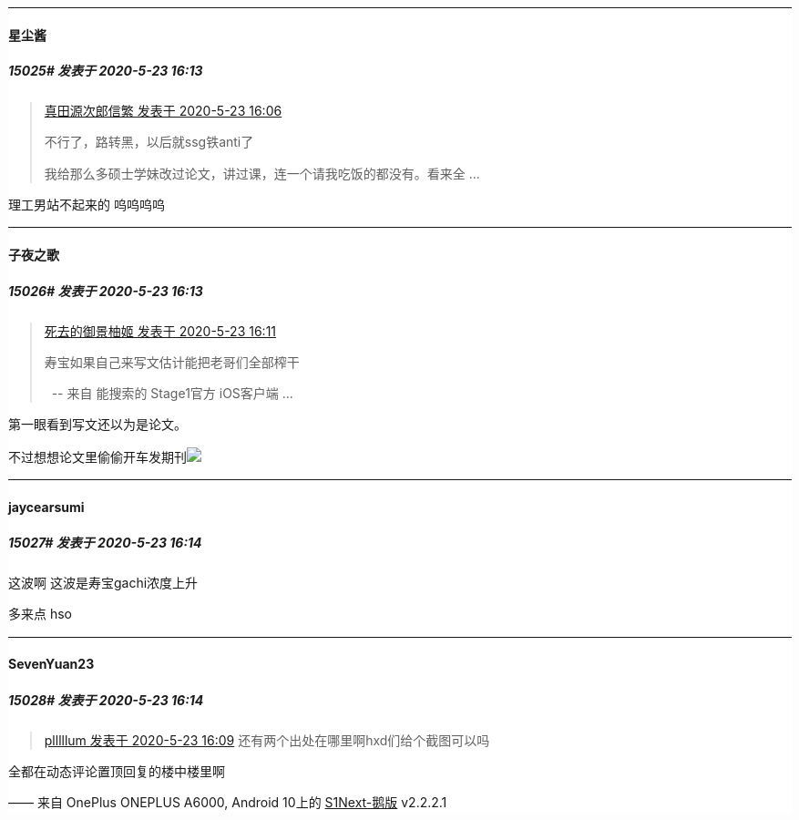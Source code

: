 
-----

####  星尘酱  
##### 15025#       发表于 2020-5-23 16:13


<blockquote><a href="httphttps://bbs.saraba1st.com/2b/forum.php?mod=redirect&amp;goto=findpost&amp;pid=47529832&amp;ptid=1934528" target="_blank">真田源次郎信繁 发表于 2020-5-23 16:06</a>

不行了，路转黑，以后就ssg铁anti了

我给那么多硕士学妹改过论文，讲过课，连一个请我吃饭的都没有。看来全 ...</blockquote>
理工男站不起来的 呜呜呜呜


-----

####  子夜之歌  
##### 15026#       发表于 2020-5-23 16:13


<blockquote><a href="httphttps://bbs.saraba1st.com/2b/forum.php?mod=redirect&amp;goto=findpost&amp;pid=47529890&amp;ptid=1934528" target="_blank">死去的御景柚姬 发表于 2020-5-23 16:11</a>

寿宝如果自己来写文估计能把老哥们全部榨干


  -- 来自 能搜索的 Stage1官方 iOS客户端 ...</blockquote>
第一眼看到写文还以为是论文。

不过想想论文里偷偷开车发期刊<img src="https://static.saraba1st.com/image/smiley/face2017/077.png" referrerpolicy="no-referrer">


-----

####  jaycearsumi  
##### 15027#       发表于 2020-5-23 16:14


这波啊 这波是寿宝gachi浓度上升

多来点 hso


-----

####  SevenYuan23  
##### 15028#       发表于 2020-5-23 16:14


<blockquote><a href="httphttps://bbs.saraba1st.com/2b/forum.php?mod=redirect&amp;goto=findpost&amp;pid=47529869&amp;ptid=1934528" target="_blank">plllllum 发表于 2020-5-23 16:09</a>
还有两个出处在哪里啊hxd们给个截图可以吗</blockquote>
全都在动态评论置顶回复的楼中楼里啊

—— 来自 OnePlus ONEPLUS A6000, Android 10上的 [S1Next-鹅版](https://github.com/ykrank/S1-Next/releases) v2.2.2.1
